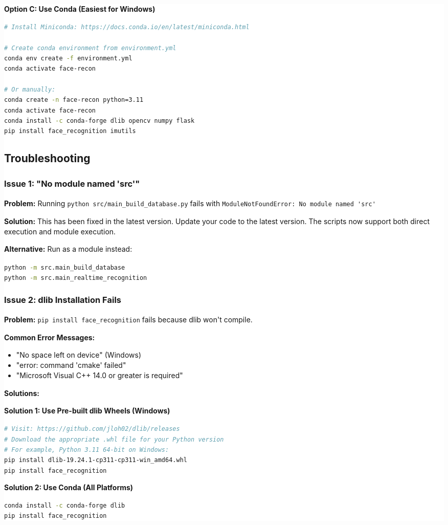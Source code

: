 **Option C: Use Conda (Easiest for Windows)**
```bash
# Install Miniconda: https://docs.conda.io/en/latest/miniconda.html

# Create conda environment from environment.yml
conda env create -f environment.yml
conda activate face-recon

# Or manually:
conda create -n face-recon python=3.11
conda activate face-recon
conda install -c conda-forge dlib opencv numpy flask
pip install face_recognition imutils
```

## Troubleshooting

### Issue 1: "No module named 'src'"

**Problem:** Running `python src/main_build_database.py` fails with `ModuleNotFoundError: No module named 'src'`

**Solution:** This has been fixed in the latest version. Update your code to the latest version. The scripts now support both direct execution and module execution.

**Alternative:** Run as a module instead:
```bash
python -m src.main_build_database
python -m src.main_realtime_recognition
```

### Issue 2: dlib Installation Fails

**Problem:** `pip install face_recognition` fails because dlib won't compile.

**Common Error Messages:**
- "No space left on device" (Windows)
- "error: command 'cmake' failed"
- "Microsoft Visual C++ 14.0 or greater is required"

**Solutions:**

**Solution 1: Use Pre-built dlib Wheels (Windows)**
```bash
# Visit: https://github.com/jloh02/dlib/releases
# Download the appropriate .whl file for your Python version
# For example, Python 3.11 64-bit on Windows:
pip install dlib-19.24.1-cp311-cp311-win_amd64.whl
pip install face_recognition
```

**Solution 2: Use Conda (All Platforms)**
```bash
conda install -c conda-forge dlib
pip install face_recognition
```

